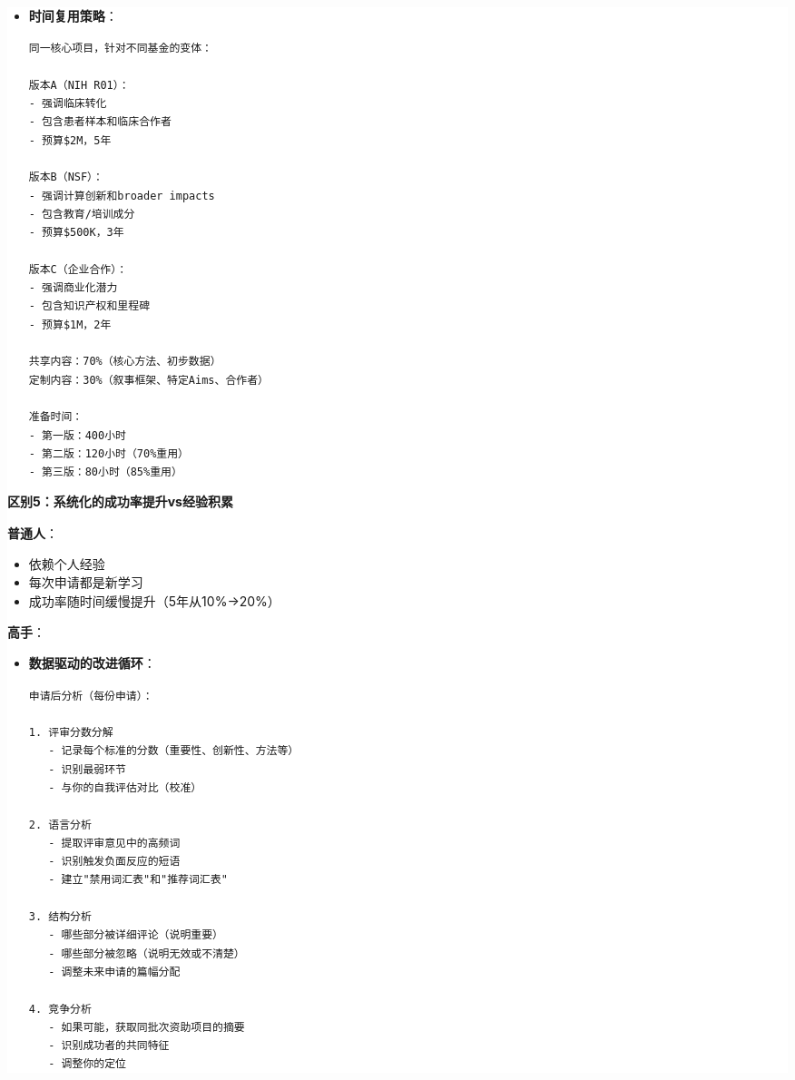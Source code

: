 - **时间复用策略**：
  ```
  同一核心项目，针对不同基金的变体：
  
  版本A（NIH R01）：
  - 强调临床转化
  - 包含患者样本和临床合作者
  - 预算$2M，5年
  
  版本B（NSF）：
  - 强调计算创新和broader impacts
  - 包含教育/培训成分
  - 预算$500K，3年
  
  版本C（企业合作）：
  - 强调商业化潜力
  - 包含知识产权和里程碑
  - 预算$1M，2年
  
  共享内容：70%（核心方法、初步数据）
  定制内容：30%（叙事框架、特定Aims、合作者）
  
  准备时间：
  - 第一版：400小时
  - 第二版：120小时（70%重用）
  - 第三版：80小时（85%重用）
  ```

**区别5：系统化的成功率提升vs经验积累**

**普通人**：
- 依赖个人经验
- 每次申请都是新学习
- 成功率随时间缓慢提升（5年从10%→20%）

**高手**：
- **数据驱动的改进循环**：
  ```
  申请后分析（每份申请）：
  
  1. 评审分数分解
     - 记录每个标准的分数（重要性、创新性、方法等）
     - 识别最弱环节
     - 与你的自我评估对比（校准）
  
  2. 语言分析
     - 提取评审意见中的高频词
     - 识别触发负面反应的短语
     - 建立"禁用词汇表"和"推荐词汇表"
  
  3. 结构分析
     - 哪些部分被详细评论（说明重要）
     - 哪些部分被忽略（说明无效或不清楚）
     - 调整未来申请的篇幅分配
  
  4. 竞争分析
     - 如果可能，获取同批次资助项目的摘要
     - 识别成功者的共同特征
     - 调整你的定位
  ```
